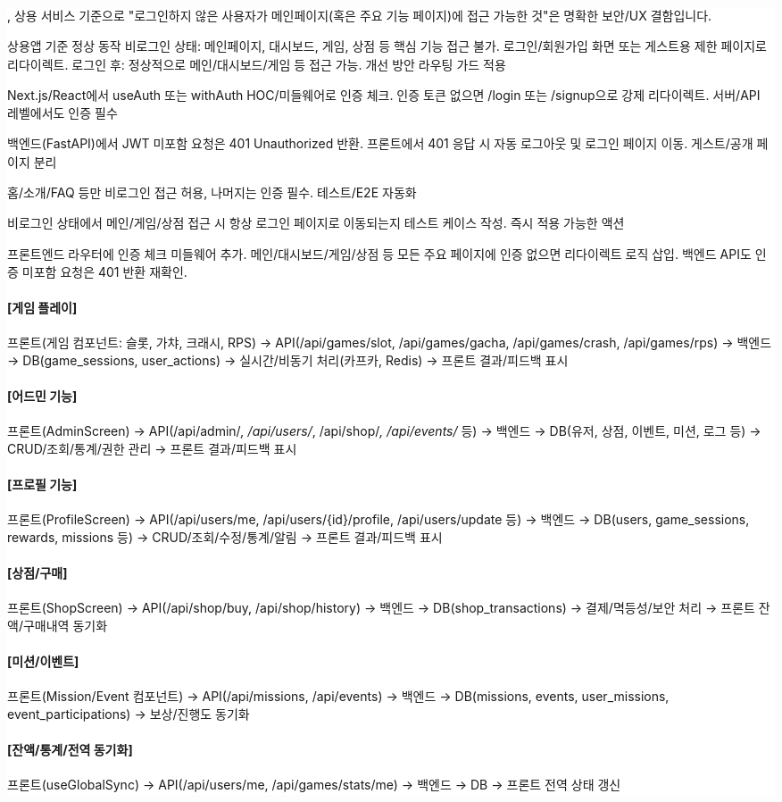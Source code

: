 , 상용 서비스 기준으로 "로그인하지 않은 사용자가 메인페이지(혹은 주요 기능 페이지)에 접근 가능한 것"은 명확한 보안/UX 결함입니다.

상용앱 기준 정상 동작
비로그인 상태: 메인페이지, 대시보드, 게임, 상점 등 핵심 기능 접근 불가. 로그인/회원가입 화면 또는 게스트용 제한 페이지로 리다이렉트.
로그인 후: 정상적으로 메인/대시보드/게임 등 접근 가능.
개선 방안
라우팅 가드 적용

Next.js/React에서 useAuth 또는 withAuth HOC/미들웨어로 인증 체크.
인증 토큰 없으면 /login 또는 /signup으로 강제 리다이렉트.
서버/API 레벨에서도 인증 필수

백엔드(FastAPI)에서 JWT 미포함 요청은 401 Unauthorized 반환.
프론트에서 401 응답 시 자동 로그아웃 및 로그인 페이지 이동.
게스트/공개 페이지 분리

홈/소개/FAQ 등만 비로그인 접근 허용, 나머지는 인증 필수.
테스트/E2E 자동화

비로그인 상태에서 메인/게임/상점 접근 시 항상 로그인 페이지로 이동되는지 테스트 케이스 작성.
즉시 적용 가능한 액션

프론트엔드 라우터에 인증 체크 미들웨어 추가.
메인/대시보드/게임/상점 등 모든 주요 페이지에 인증 없으면 리다이렉트 로직 삽입.
백엔드 API도 인증 미포함 요청은 401 반환 재확인.

#### [게임 플레이]
프론트(게임 컴포넌트: 슬롯, 가챠, 크래시, RPS) → API(/api/games/slot, /api/games/gacha, /api/games/crash, /api/games/rps) → 백엔드 → DB(game_sessions, user_actions) → 실시간/비동기 처리(카프카, Redis) → 프론트 결과/피드백 표시

#### [어드민 기능]
프론트(AdminScreen) → API(/api/admin/*, /api/users/*, /api/shop/*, /api/events/* 등) → 백엔드 → DB(유저, 상점, 이벤트, 미션, 로그 등) → CRUD/조회/통계/권한 관리 → 프론트 결과/피드백 표시

#### [프로필 기능]
프론트(ProfileScreen) → API(/api/users/me, /api/users/{id}/profile, /api/users/update 등) → 백엔드 → DB(users, game_sessions, rewards, missions 등) → CRUD/조회/수정/통계/알림 → 프론트 결과/피드백 표시






#### [상점/구매]
프론트(ShopScreen) → API(/api/shop/buy, /api/shop/history) → 백엔드 → DB(shop_transactions) → 결제/멱등성/보안 처리 → 프론트 잔액/구매내역 동기화





#### [미션/이벤트]
프론트(Mission/Event 컴포넌트) → API(/api/missions, /api/events) → 백엔드 → DB(missions, events, user_missions, event_participations) → 보상/진행도 동기화




#### [잔액/통계/전역 동기화]
프론트(useGlobalSync) → API(/api/users/me, /api/games/stats/me) → 백엔드 → DB → 프론트 전역 상태 갱신
